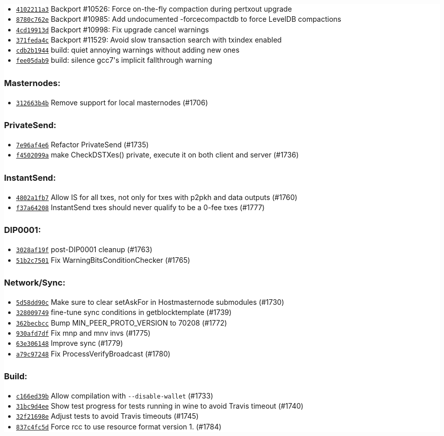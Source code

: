 - [`4102211a3`](https://github.com/hostmasternodepay/hostmasternode/commit/4102211a3) Backport #10526: Force on-the-fly compaction during pertxout upgrade
- [`8780c762e`](https://github.com/hostmasternodepay/hostmasternode/commit/8780c762e) Backport #10985: Add undocumented -forcecompactdb to force LevelDB compactions
- [`4cd19913d`](https://github.com/hostmasternodepay/hostmasternode/commit/4cd19913d) Backport #10998: Fix upgrade cancel warnings
- [`371feda4c`](https://github.com/hostmasternodepay/hostmasternode/commit/371feda4c) Backport #11529: Avoid slow transaction search with txindex enabled
- [`cdb2b1944`](https://github.com/hostmasternodepay/hostmasternode/commit/cdb2b1944) build: quiet annoying warnings without adding new ones
- [`fee05dab9`](https://github.com/hostmasternodepay/hostmasternode/commit/fee05dab9) build: silence gcc7's implicit fallthrough warning

### Masternodes:
- [`312663b4b`](https://github.com/hostmasternodepay/hostmasternode/commit/312663b4b) Remove support for local masternodes (#1706)

### PrivateSend:
- [`7e96af4e6`](https://github.com/hostmasternodepay/hostmasternode/commit/7e96af4e6) Refactor PrivateSend (#1735)
- [`f4502099a`](https://github.com/hostmasternodepay/hostmasternode/commit/f4502099a) make CheckDSTXes() private, execute it on both client and server (#1736)

### InstantSend:
- [`4802a1fb7`](https://github.com/hostmasternodepay/hostmasternode/commit/4802a1fb7) Allow IS for all txes, not only for txes with p2pkh and data outputs (#1760)
- [`f37a64208`](https://github.com/hostmasternodepay/hostmasternode/commit/f37a64208) InstantSend txes should never qualify to be a 0-fee txes (#1777)

### DIP0001:
- [`3028af19f`](https://github.com/hostmasternodepay/hostmasternode/commit/3028af19f) post-DIP0001 cleanup (#1763)
- [`51b2c7501`](https://github.com/hostmasternodepay/hostmasternode/commit/51b2c7501) Fix WarningBitsConditionChecker (#1765)

### Network/Sync:
- [`5d58dd90c`](https://github.com/hostmasternodepay/hostmasternode/commit/5d58dd90c) Make sure to clear setAskFor in Hostmasternode submodules (#1730)
- [`328009749`](https://github.com/hostmasternodepay/hostmasternode/commit/328009749) fine-tune sync conditions in getblocktemplate (#1739)
- [`362becbcc`](https://github.com/hostmasternodepay/hostmasternode/commit/362becbcc) Bump MIN_PEER_PROTO_VERSION to 70208 (#1772)
- [`930afd7df`](https://github.com/hostmasternodepay/hostmasternode/commit/930afd7df) Fix mnp and mnv invs (#1775)
- [`63e306148`](https://github.com/hostmasternodepay/hostmasternode/commit/63e306148) Improve sync (#1779)
- [`a79c97248`](https://github.com/hostmasternodepay/hostmasternode/commit/a79c97248) Fix ProcessVerifyBroadcast (#1780)

### Build:
- [`c166ed39b`](https://github.com/hostmasternodepay/hostmasternode/commit/c166ed39b) Allow compilation with `--disable-wallet` (#1733)
- [`31bc9d4ee`](https://github.com/hostmasternodepay/hostmasternode/commit/31bc9d4ee) Show test progress for tests running in wine to avoid Travis timeout (#1740)
- [`32f21698e`](https://github.com/hostmasternodepay/hostmasternode/commit/32f21698e) Adjust tests to avoid Travis timeouts (#1745)
- [`837c4fc5d`](https://github.com/hostmasternodepay/hostmasternode/commit/837c4fc5d) Force rcc to use resource format version 1. (#1784)
